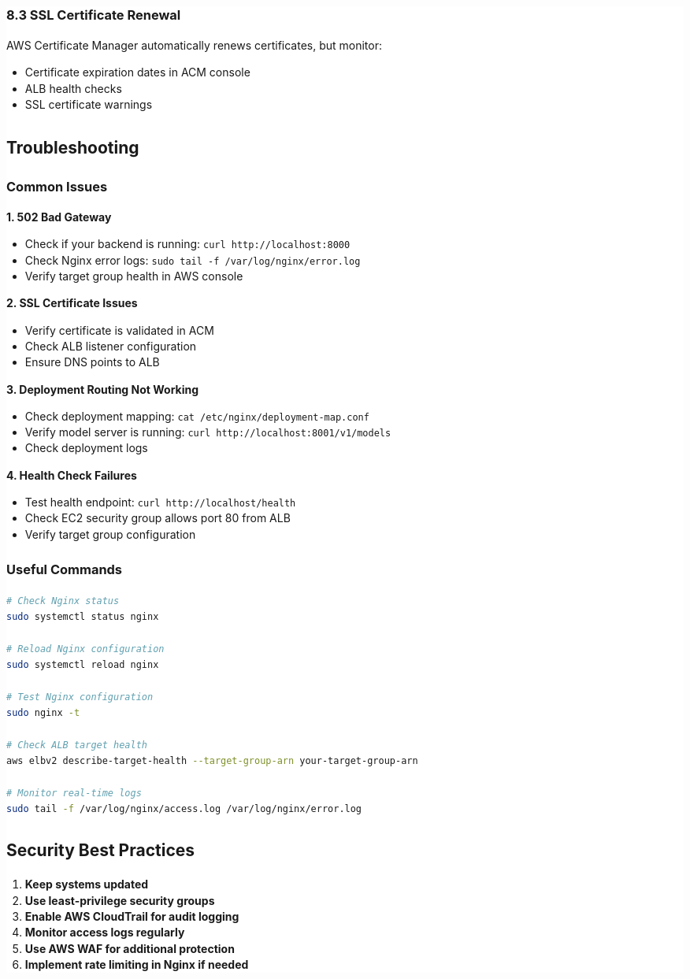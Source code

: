 ### 8.3 SSL Certificate Renewal
AWS Certificate Manager automatically renews certificates, but monitor:
- Certificate expiration dates in ACM console
- ALB health checks
- SSL certificate warnings

## Troubleshooting

### Common Issues

**1. 502 Bad Gateway**
- Check if your backend is running: `curl http://localhost:8000`
- Check Nginx error logs: `sudo tail -f /var/log/nginx/error.log`
- Verify target group health in AWS console

**2. SSL Certificate Issues**
- Verify certificate is validated in ACM
- Check ALB listener configuration
- Ensure DNS points to ALB

**3. Deployment Routing Not Working**
- Check deployment mapping: `cat /etc/nginx/deployment-map.conf`
- Verify model server is running: `curl http://localhost:8001/v1/models`
- Check deployment logs

**4. Health Check Failures**
- Test health endpoint: `curl http://localhost/health`
- Check EC2 security group allows port 80 from ALB
- Verify target group configuration

### Useful Commands

```bash
# Check Nginx status
sudo systemctl status nginx

# Reload Nginx configuration
sudo systemctl reload nginx

# Test Nginx configuration
sudo nginx -t

# Check ALB target health
aws elbv2 describe-target-health --target-group-arn your-target-group-arn

# Monitor real-time logs
sudo tail -f /var/log/nginx/access.log /var/log/nginx/error.log
```

## Security Best Practices

1. **Keep systems updated**
2. **Use least-privilege security groups**
3. **Enable AWS CloudTrail for audit logging**
4. **Monitor access logs regularly**
5. **Use AWS WAF for additional protection**
6. **Implement rate limiting in Nginx if needed**
